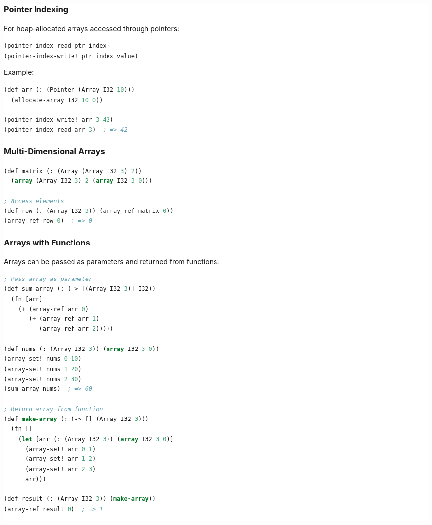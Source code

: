 ### Pointer Indexing

For heap-allocated arrays accessed through pointers:

```lisp
(pointer-index-read ptr index)
(pointer-index-write! ptr index value)
```

Example:

```lisp
(def arr (: (Pointer (Array I32 10)))
  (allocate-array I32 10 0))

(pointer-index-write! arr 3 42)
(pointer-index-read arr 3)  ; => 42
```

### Multi-Dimensional Arrays

```lisp
(def matrix (: (Array (Array I32 3) 2))
  (array (Array I32 3) 2 (array I32 3 0)))

; Access elements
(def row (: (Array I32 3)) (array-ref matrix 0))
(array-ref row 0)  ; => 0
```

### Arrays with Functions

Arrays can be passed as parameters and returned from functions:

```lisp
; Pass array as parameter
(def sum-array (: (-> [(Array I32 3)] I32))
  (fn [arr]
    (+ (array-ref arr 0)
       (+ (array-ref arr 1)
          (array-ref arr 2)))))

(def nums (: (Array I32 3)) (array I32 3 0))
(array-set! nums 0 10)
(array-set! nums 1 20)
(array-set! nums 2 30)
(sum-array nums)  ; => 60

; Return array from function
(def make-array (: (-> [] (Array I32 3)))
  (fn []
    (let [arr (: (Array I32 3)) (array I32 3 0)]
      (array-set! arr 0 1)
      (array-set! arr 1 2)
      (array-set! arr 2 3)
      arr)))

(def result (: (Array I32 3)) (make-array))
(array-ref result 0)  ; => 1
```

---